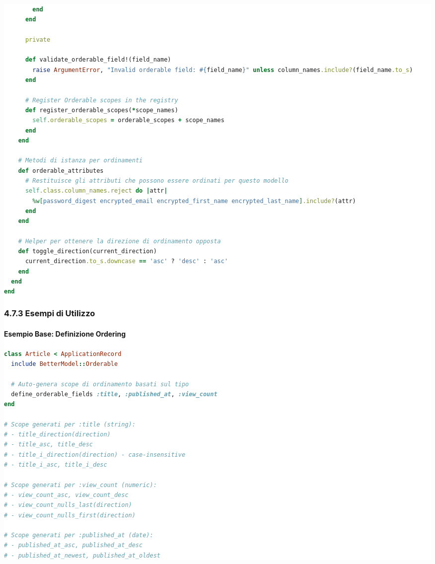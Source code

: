```ruby
        end
      end

      private

      def validate_orderable_field!(field_name)
        raise ArgumentError, "Invalid orderable field: #{field_name}" unless column_names.include?(field_name.to_s)
      end

      # Register Orderable scopes in the registry
      def register_orderable_scopes(*scope_names)
        self.orderable_scopes = orderable_scopes + scope_names
      end
    end

    # Metodi di istanza per ordinamenti
    def orderable_attributes
      # Restituisce gli attributi che possono essere ordinati per questo modello
      self.class.column_names.reject do |attr|
        %w[password_digest encrypted_email encrypted_first_name encrypted_last_name].include?(attr)
      end
    end

    # Helper per ottenere la direzione di ordinamento opposta
    def toggle_direction(current_direction)
      current_direction.to_s.downcase == 'asc' ? 'desc' : 'asc'
    end
  end
end
```

### 4.7.3 Esempi di Utilizzo

#### Esempio Base: Definizione Ordering

```ruby
class Article < ApplicationRecord
  include BetterModel::Orderable

  # Auto-genera scope di ordinamento basati sul tipo
  define_orderable_fields :title, :published_at, :view_count
end

# Scope generati per :title (string):
# - title_direction(direction)
# - title_asc, title_desc
# - title_i_direction(direction) - case-insensitive
# - title_i_asc, title_i_desc

# Scope generati per :view_count (numeric):
# - view_count_asc, view_count_desc
# - view_count_nulls_last(direction)
# - view_count_nulls_first(direction)

# Scope generati per :published_at (date):
# - published_at_asc, published_at_desc
# - published_at_newest, published_at_oldest
```
